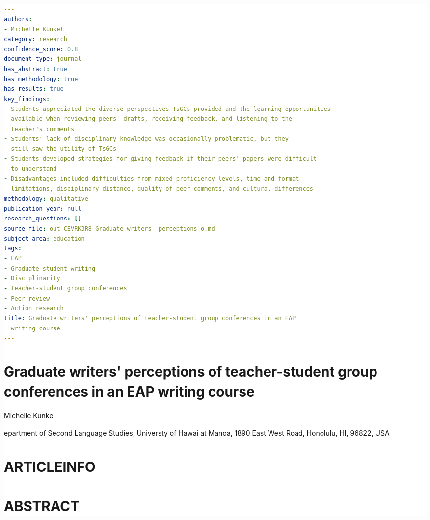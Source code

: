 ```yaml
---
authors:
- Michelle Kunkel
category: research
confidence_score: 0.8
document_type: journal
has_abstract: true
has_methodology: true
has_results: true
key_findings:
- Students appreciated the diverse perspectives TsGCs provided and the learning opportunities
  available when reviewing peers' drafts, receiving feedback, and listening to the
  teacher's comments
- Students' lack of disciplinary knowledge was occasionally problematic, but they
  still saw the utility of TsGCs
- Students developed strategies for giving feedback if their peers' papers were difficult
  to understand
- Disadvantages included difficulties from mixed proficiency levels, time and format
  limitations, disciplinary distance, quality of peer comments, and cultural differences
methodology: qualitative
publication_year: null
research_questions: []
source_file: out_CEVRK3R8_Graduate-writers--perceptions-o.md
subject_area: education
tags:
- EAP
- Graduate student writing
- Disciplinarity
- Teacher-student group conferences
- Peer review
- Action research
title: Graduate writers' perceptions of teacher-student group conferences in an EAP
  writing course
---
```


# Graduate writers' perceptions of teacher-student group conferences in an EAP writing course

Michelle Kunkel

epartment of Second Language Studies, Universty of Hawai at Manoa, 1890 East West Road, Honolulu, HI, 96822, USA

# ARTICLEINFO

# ABSTRACT
